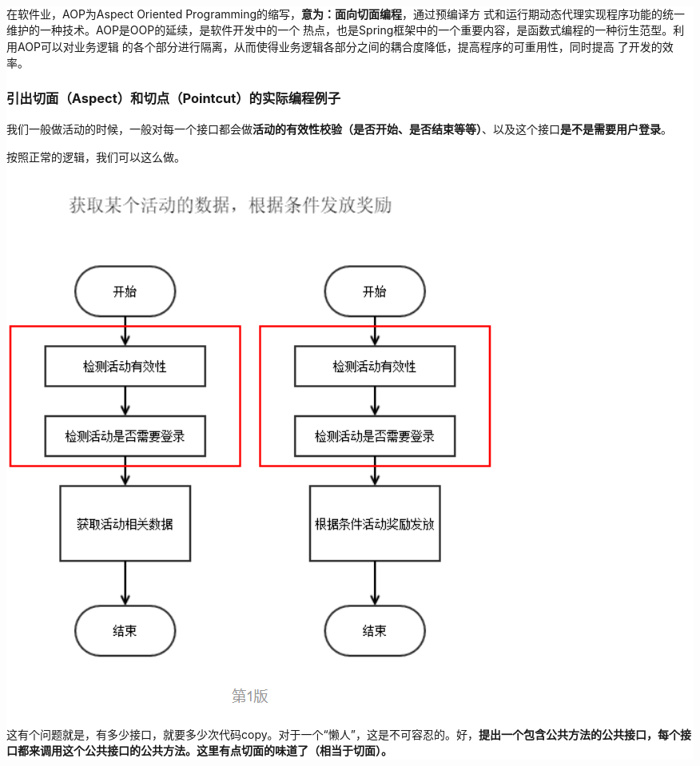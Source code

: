 在软件业，AOP为Aspect Oriented Programming的缩写，**意为：面向切面编程**，通过预编译方
式和运行期动态代理实现程序功能的统一维护的一种技术。AOP是OOP的延续，是软件开发中的一个
热点，也是Spring框架中的一个重要内容，是函数式编程的一种衍生范型。利用AOP可以对业务逻辑
的各个部分进行隔离，从而使得业务逻辑各部分之间的耦合度降低，提高程序的可重用性，同时提高
了开发的效率。

### 引出切面（Aspect）和切点（Pointcut）的实际编程例子

我们一般做活动的时候，一般对每一个接口都会做**活动的有效性校验（是否开始、是否结束等等）**、以及这个接口**是不是需要用户登录**。

按照正常的逻辑，我们可以这么做。

![](./img/切面1.png)

这有个问题就是，有多少接口，就要多少次代码copy。对于一个“懒人”，这是不可容忍的。好，**提出一个包含公共方法的公共接口，每个接口都来调用这个公共接口的公共方法。这里有点切面的味道了（相当于切面）。**
